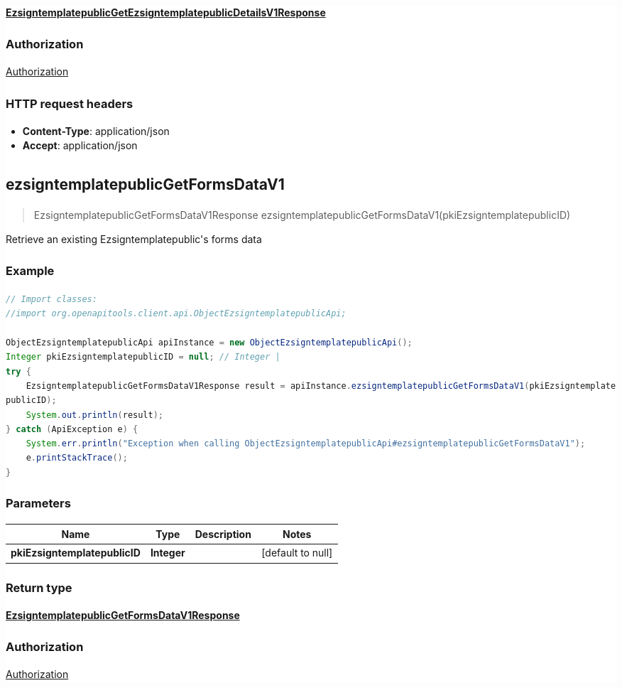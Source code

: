 [**EzsigntemplatepublicGetEzsigntemplatepublicDetailsV1Response**](EzsigntemplatepublicGetEzsigntemplatepublicDetailsV1Response.md)

### Authorization

[Authorization](../README.md#Authorization)

### HTTP request headers

- **Content-Type**: application/json
- **Accept**: application/json


## ezsigntemplatepublicGetFormsDataV1

> EzsigntemplatepublicGetFormsDataV1Response ezsigntemplatepublicGetFormsDataV1(pkiEzsigntemplatepublicID)

Retrieve an existing Ezsigntemplatepublic&#39;s forms data



### Example

```java
// Import classes:
//import org.openapitools.client.api.ObjectEzsigntemplatepublicApi;

ObjectEzsigntemplatepublicApi apiInstance = new ObjectEzsigntemplatepublicApi();
Integer pkiEzsigntemplatepublicID = null; // Integer | 
try {
    EzsigntemplatepublicGetFormsDataV1Response result = apiInstance.ezsigntemplatepublicGetFormsDataV1(pkiEzsigntemplatepublicID);
    System.out.println(result);
} catch (ApiException e) {
    System.err.println("Exception when calling ObjectEzsigntemplatepublicApi#ezsigntemplatepublicGetFormsDataV1");
    e.printStackTrace();
}
```

### Parameters


Name | Type | Description  | Notes
------------- | ------------- | ------------- | -------------
 **pkiEzsigntemplatepublicID** | **Integer**|  | [default to null]

### Return type

[**EzsigntemplatepublicGetFormsDataV1Response**](EzsigntemplatepublicGetFormsDataV1Response.md)

### Authorization

[Authorization](../README.md#Authorization)
